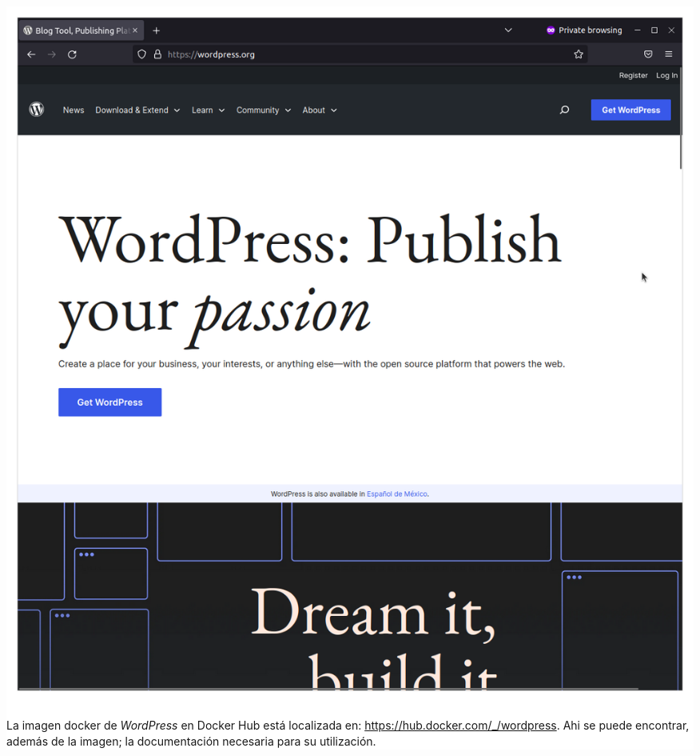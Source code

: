 ![SITIO OFICIAL: WordPress](mm/03-12_Wordpress-Site.png "SITIO OFICIAL: WordPress")

La imagen docker de _WordPress_ en Docker Hub está localizada en: <https://hub.docker.com/_/wordpress>. Ahi se puede encontrar, además de la imagen; la documentación necesaria para su utilización.
